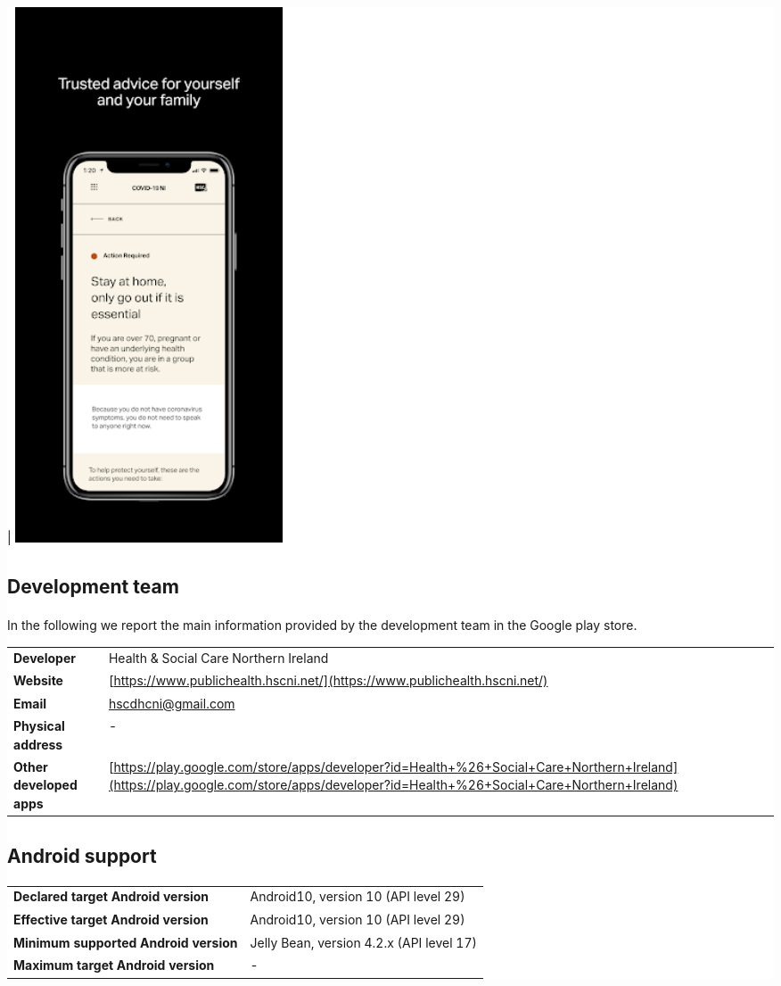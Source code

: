  | <img src="screenshot_4.png" alt="screenshot" width="300"/> 

## Development team
In the following we report the main information provided by the development team in the Google play store.

| | |
|-------------------------|-------------------------|
| **Developer**  | Health & Social Care Northern Ireland |
| **Website**  | [https://www.publichealth.hscni.net/](https://www.publichealth.hscni.net/) |
| **Email** | hscdhcni@gmail.com |
| **Physical address**  | - |
| **Other developed apps**  | [https://play.google.com/store/apps/developer?id=Health+%26+Social+Care+Northern+Ireland](https://play.google.com/store/apps/developer?id=Health+%26+Social+Care+Northern+Ireland) |

## Android support

| | |
|-------------------------|-------------------------|
| **Declared target Android version**  | Android10, version 10 (API level 29) |
| **Effective target Android version**  | Android10, version 10 (API level 29) |
| **Minimum supported Android version**  | Jelly Bean, version 4.2.x (API level 17) |
| **Maximum target Android version**  | - |
